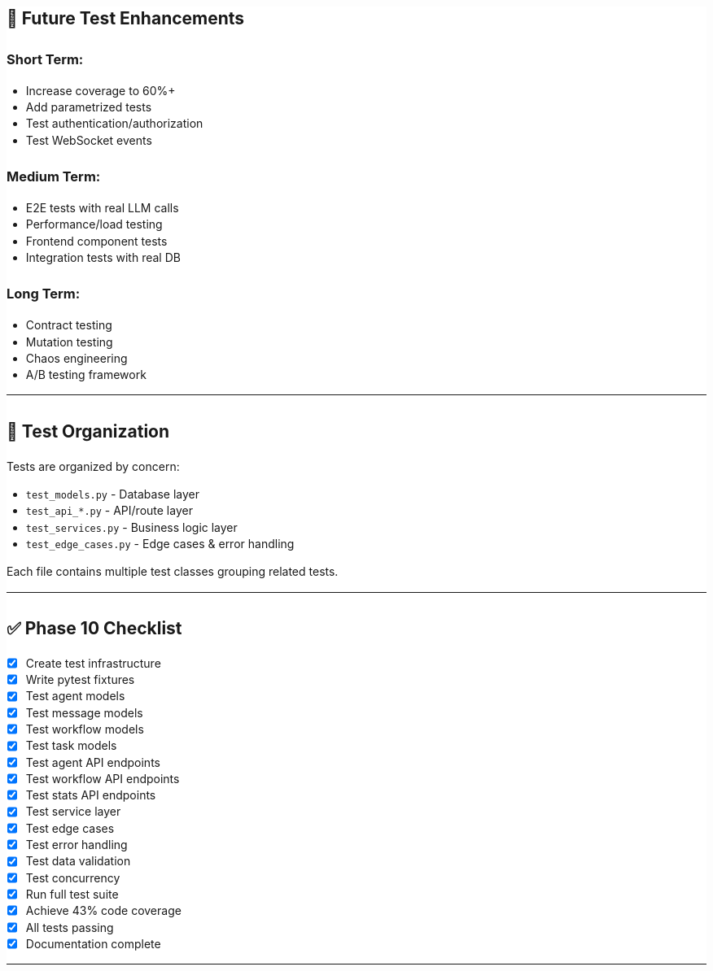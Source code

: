 ## 🚀 Future Test Enhancements

### Short Term:
- Increase coverage to 60%+
- Add parametrized tests
- Test authentication/authorization
- Test WebSocket events

### Medium Term:
- E2E tests with real LLM calls
- Performance/load testing
- Frontend component tests
- Integration tests with real DB

### Long Term:
- Contract testing
- Mutation testing
- Chaos engineering
- A/B testing framework

---

## 🎨 Test Organization

Tests are organized by concern:
- `test_models.py` - Database layer
- `test_api_*.py` - API/route layer
- `test_services.py` - Business logic layer
- `test_edge_cases.py` - Edge cases & error handling

Each file contains multiple test classes grouping related tests.

---

## ✅ Phase 10 Checklist

- [x] Create test infrastructure
- [x] Write pytest fixtures
- [x] Test agent models
- [x] Test message models
- [x] Test workflow models
- [x] Test task models
- [x] Test agent API endpoints
- [x] Test workflow API endpoints
- [x] Test stats API endpoints
- [x] Test service layer
- [x] Test edge cases
- [x] Test error handling
- [x] Test data validation
- [x] Test concurrency
- [x] Run full test suite
- [x] Achieve 43% code coverage
- [x] All tests passing
- [x] Documentation complete

---